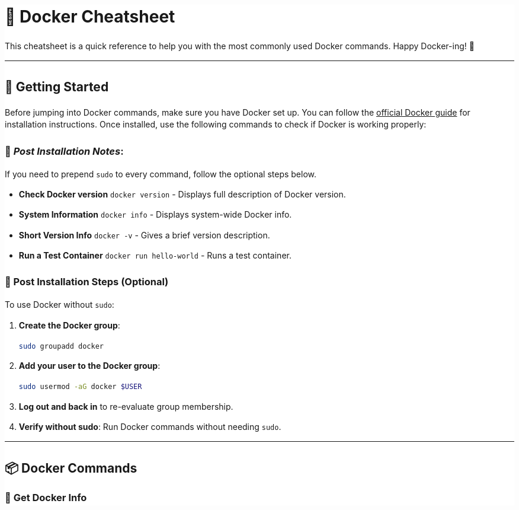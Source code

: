 # 🐳 Docker Cheatsheet

This cheatsheet is a quick reference to help you with the most commonly used Docker commands. Happy Docker-ing! 🚀

---

## 🚀 Getting Started

Before jumping into Docker commands, make sure you have Docker set up. You can follow the [official Docker guide](https://docs.docker.com/engine/installation/) for installation instructions. Once installed, use the following commands to check if Docker is working properly:

### 📝 *Post Installation Notes*:

If you need to prepend `sudo` to every command, follow the optional steps below.

* **Check Docker version**
  `docker version` - Displays full description of Docker version.

* **System Information**
  `docker info` - Displays system-wide Docker info.

* **Short Version Info**
  `docker -v` - Gives a brief version description.

* **Run a Test Container**
  `docker run hello-world` - Runs a test container.

### 🔧 Post Installation Steps (Optional)

To use Docker without `sudo`:

1. **Create the Docker group**:

   ```bash
   sudo groupadd docker
   ```

2. **Add your user to the Docker group**:

   ```bash
   sudo usermod -aG docker $USER
   ```

3. **Log out and back in** to re-evaluate group membership.

4. **Verify without sudo**:
   Run Docker commands without needing `sudo`.

---

## 📦 Docker Commands

### 🧐 **Get Docker Info**
